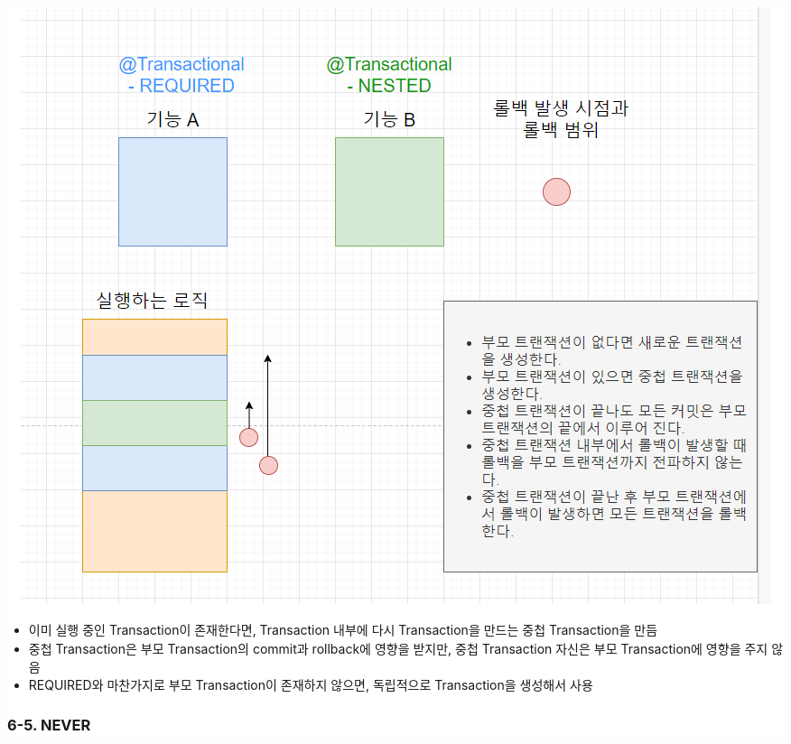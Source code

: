 <p align="center"><img src="../imagespace/springTransaction7.png"></p>

- 이미 실행 중인 Transaction이 존재한다면, Transaction 내부에 다시 Transaction을 만드는 중첩 Transaction을 만듬
- 중첩 Transaction은 부모 Transaction의 commit과 rollback에 영향을 받지만, 중첩 Transaction 자신은 부모 Transaction에 영향을 주지 않음
- REQUIRED와 마찬가지로 부모 Transaction이 존재하지 않으면, 독립적으로 Transaction을 생성해서 사용

### 6-5. NEVER